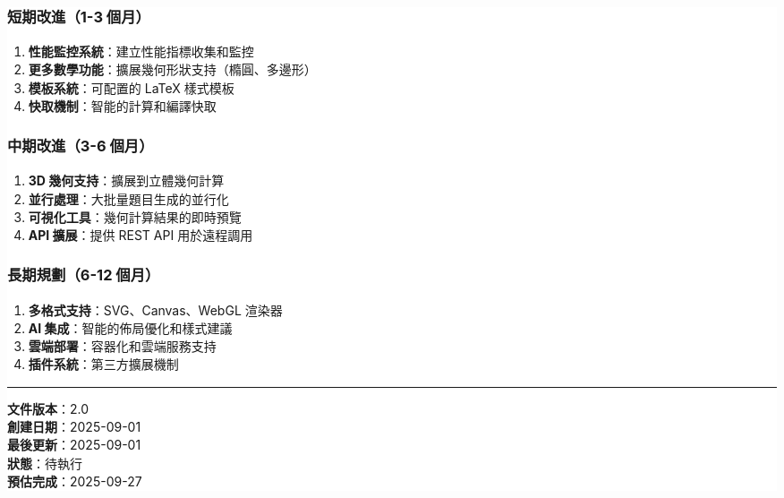 ### 短期改進（1-3 個月）
1. **性能監控系統**：建立性能指標收集和監控
2. **更多數學功能**：擴展幾何形狀支持（橢圓、多邊形）
3. **模板系統**：可配置的 LaTeX 樣式模板
4. **快取機制**：智能的計算和編譯快取

### 中期改進（3-6 個月）
1. **3D 幾何支持**：擴展到立體幾何計算
2. **並行處理**：大批量題目生成的並行化
3. **可視化工具**：幾何計算結果的即時預覽
4. **API 擴展**：提供 REST API 用於遠程調用

### 長期規劃（6-12 個月）
1. **多格式支持**：SVG、Canvas、WebGL 渲染器
2. **AI 集成**：智能的佈局優化和樣式建議
3. **雲端部署**：容器化和雲端服務支持
4. **插件系統**：第三方擴展機制

---

**文件版本**：2.0  
**創建日期**：2025-09-01  
**最後更新**：2025-09-01  
**狀態**：待執行  
**預估完成**：2025-09-27